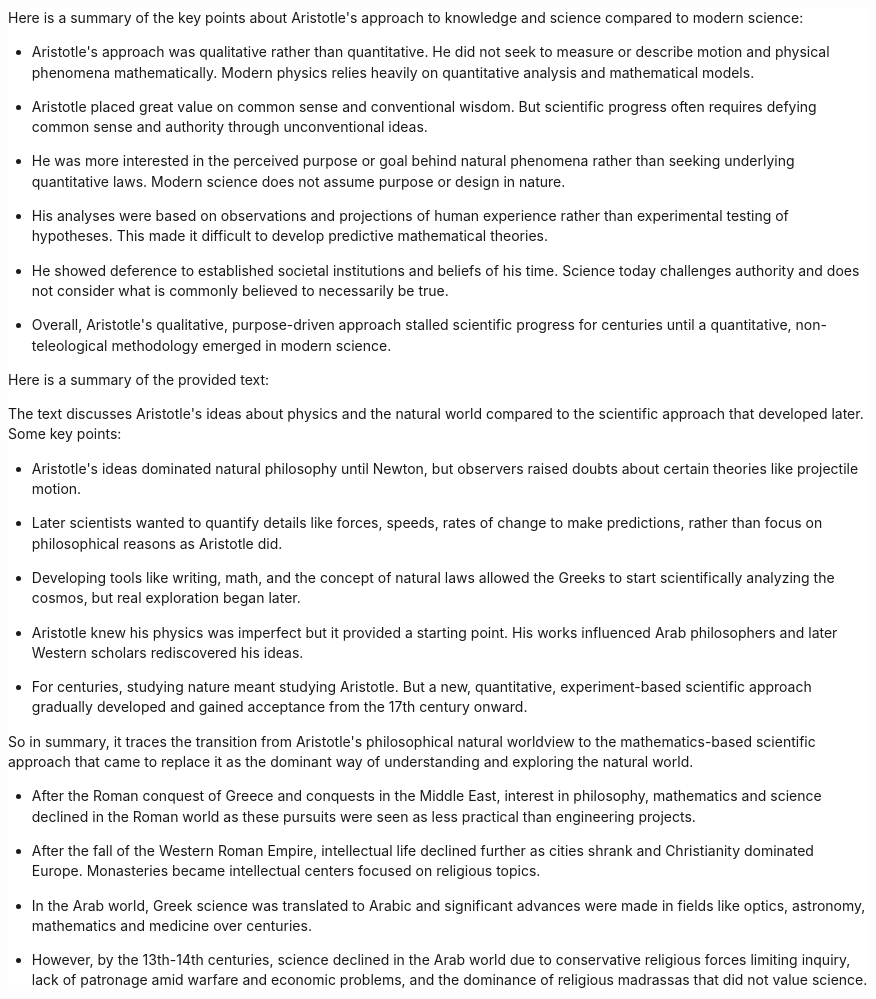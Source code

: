  Here is a summary of the key points about Aristotle's approach to knowledge and science compared to modern science:

- Aristotle's approach was qualitative rather than quantitative. He did not seek to measure or describe motion and physical phenomena mathematically. Modern physics relies heavily on quantitative analysis and mathematical models. 

- Aristotle placed great value on common sense and conventional wisdom. But scientific progress often requires defying common sense and authority through unconventional ideas. 

- He was more interested in the perceived purpose or goal behind natural phenomena rather than seeking underlying quantitative laws. Modern science does not assume purpose or design in nature. 

- His analyses were based on observations and projections of human experience rather than experimental testing of hypotheses. This made it difficult to develop predictive mathematical theories.

- He showed deference to established societal institutions and beliefs of his time. Science today challenges authority and does not consider what is commonly believed to necessarily be true. 

- Overall, Aristotle's qualitative, purpose-driven approach stalled scientific progress for centuries until a quantitative, non-teleological methodology emerged in modern science.

 Here is a summary of the provided text:

The text discusses Aristotle's ideas about physics and the natural world compared to the scientific approach that developed later. Some key points:

- Aristotle's ideas dominated natural philosophy until Newton, but observers raised doubts about certain theories like projectile motion. 

- Later scientists wanted to quantify details like forces, speeds, rates of change to make predictions, rather than focus on philosophical reasons as Aristotle did. 

- Developing tools like writing, math, and the concept of natural laws allowed the Greeks to start scientifically analyzing the cosmos, but real exploration began later.

- Aristotle knew his physics was imperfect but it provided a starting point. His works influenced Arab philosophers and later Western scholars rediscovered his ideas. 

- For centuries, studying nature meant studying Aristotle. But a new, quantitative, experiment-based scientific approach gradually developed and gained acceptance from the 17th century onward.

So in summary, it traces the transition from Aristotle's philosophical natural worldview to the mathematics-based scientific approach that came to replace it as the dominant way of understanding and exploring the natural world.

 

- After the Roman conquest of Greece and conquests in the Middle East, interest in philosophy, mathematics and science declined in the Roman world as these pursuits were seen as less practical than engineering projects. 

- After the fall of the Western Roman Empire, intellectual life declined further as cities shrank and Christianity dominated Europe. Monasteries became intellectual centers focused on religious topics.

- In the Arab world, Greek science was translated to Arabic and significant advances were made in fields like optics, astronomy, mathematics and medicine over centuries. 

- However, by the 13th-14th centuries, science declined in the Arab world due to conservative religious forces limiting inquiry, lack of patronage amid warfare and economic problems, and the dominance of religious madrassas that did not value science. 

